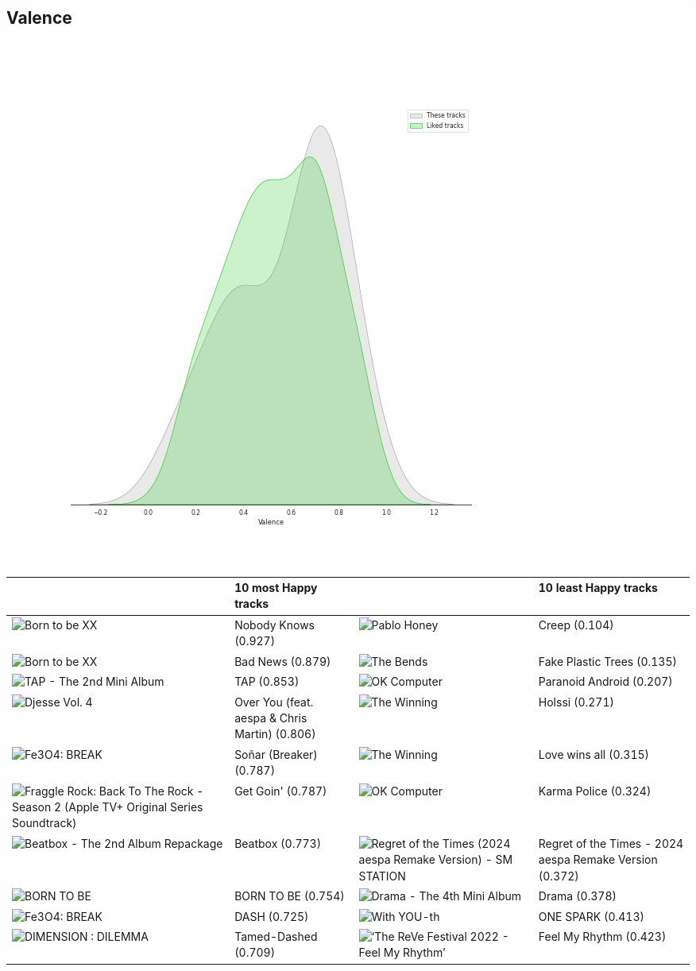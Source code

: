 ## Valence

![Distribution of Valence compared to all liked tracks](../../images/playlists/on_repeat/audio_features/audio_valence/distribution.png)

| ​ | 10 most Happy tracks | ​​ | 10 least Happy tracks |
|:---|:---|:---|:---|
| <img src="https://i.scdn.co/image/ab67616d0000b27396d36aec71bf25f59df5cc96" alt="Born to be XX" width="50" /> | Nobody Knows (0.927) | <img src="https://i.scdn.co/image/ab67616d0000b273df55e326ed144ab4f5cecf95" alt="Pablo Honey" width="50" /> | Creep (0.104) |
| <img src="https://i.scdn.co/image/ab67616d0000b27396d36aec71bf25f59df5cc96" alt="Born to be XX" width="50" /> | Bad News (0.879) | <img src="https://i.scdn.co/image/ab67616d0000b2739293c743fa542094336c5e12" alt="The Bends" width="50" /> | Fake Plastic Trees (0.135) |
| <img src="https://i.scdn.co/image/ab67616d0000b2736b6962e774af860e8ad4dee0" alt="TAP - The 2nd Mini Album" width="50" /> | TAP (0.853) | <img src="https://i.scdn.co/image/ab67616d0000b273c8b444df094279e70d0ed856" alt="OK Computer" width="50" /> | Paranoid Android (0.207) |
| <img src="https://i.scdn.co/image/ab67616d0000b273b1b5640ec6436246b57a32f1" alt="Djesse Vol. 4" width="50" /> | Over You (feat. aespa & Chris Martin) (0.806) | <img src="https://i.scdn.co/image/ab67616d0000b2735048ed32fafe7b9a50d0e410" alt="The Winning" width="50" /> | Holssi (0.271) |
| <img src="https://i.scdn.co/image/ab67616d0000b27381d97a31253b898bc4149195" alt="Fe3O4: BREAK" width="50" /> | Soñar (Breaker) (0.787) | <img src="https://i.scdn.co/image/ab67616d0000b2735048ed32fafe7b9a50d0e410" alt="The Winning" width="50" /> | Love wins all (0.315) |
| <img src="https://i.scdn.co/image/ab67616d0000b273b75a7d2227a1a032a8a776e5" alt="Fraggle Rock: Back To The Rock - Season 2 (Apple TV+ Original Series Soundtrack)" width="50" /> | Get Goin' (0.787) | <img src="https://i.scdn.co/image/ab67616d0000b273c8b444df094279e70d0ed856" alt="OK Computer" width="50" /> | Karma Police (0.324) |
| <img src="https://i.scdn.co/image/ab67616d0000b2734fbde4c63b86079e0517b1cb" alt="Beatbox - The 2nd Album Repackage" width="50" /> | Beatbox (0.773) | <img src="https://i.scdn.co/image/ab67616d0000b273c74be23f27696b57c67f5489" alt="Regret of the Times (2024 aespa Remake Version) - SM STATION" width="50" /> | Regret of the Times - 2024 aespa Remake Version (0.372) |
| <img src="https://i.scdn.co/image/ab67616d0000b273470d0ba5f707b141d1337cf2" alt="BORN TO BE" width="50" /> | BORN TO BE (0.754) | <img src="https://i.scdn.co/image/ab67616d0000b273c54e39f2ae0dd10731f93c08" alt="Drama - The 4th Mini Album" width="50" /> | Drama (0.378) |
| <img src="https://i.scdn.co/image/ab67616d0000b27381d97a31253b898bc4149195" alt="Fe3O4: BREAK" width="50" /> | DASH (0.725) | <img src="https://i.scdn.co/image/ab67616d0000b273bd8c739ce7e59ae9414c7a26" alt="With YOU-th" width="50" /> | ONE SPARK (0.413) |
| <img src="https://i.scdn.co/image/ab67616d0000b2736772cf096be8acc1df092519" alt="DIMENSION : DILEMMA" width="50" /> | Tamed-Dashed (0.709) | <img src="https://i.scdn.co/image/ab67616d0000b2738c4a282e84a53c1c8acf129a" alt="‘The ReVe Festival 2022 - Feel My Rhythm’" width="50" /> | Feel My Rhythm (0.423) |
